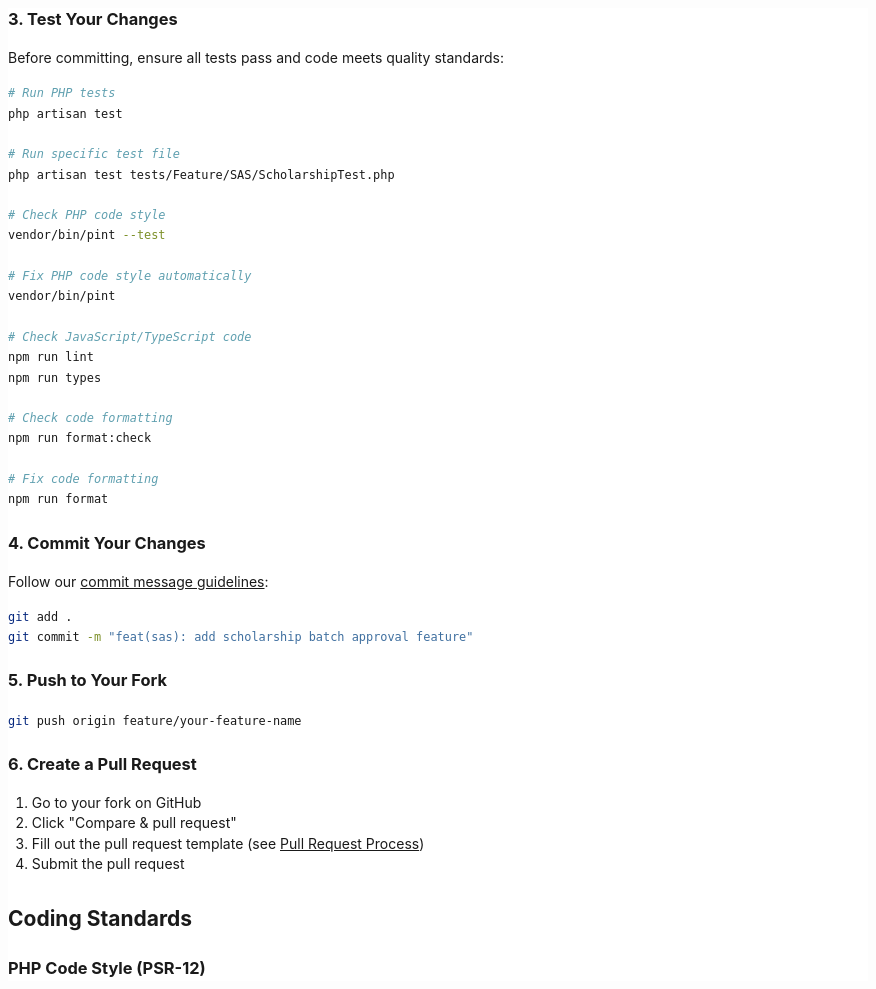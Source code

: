 ### 3. Test Your Changes

Before committing, ensure all tests pass and code meets quality standards:

```bash
# Run PHP tests
php artisan test

# Run specific test file
php artisan test tests/Feature/SAS/ScholarshipTest.php

# Check PHP code style
vendor/bin/pint --test

# Fix PHP code style automatically
vendor/bin/pint

# Check JavaScript/TypeScript code
npm run lint
npm run types

# Check code formatting
npm run format:check

# Fix code formatting
npm run format
```

### 4. Commit Your Changes

Follow our [commit message guidelines](#commit-message-guidelines):

```bash
git add .
git commit -m "feat(sas): add scholarship batch approval feature"
```

### 5. Push to Your Fork

```bash
git push origin feature/your-feature-name
```

### 6. Create a Pull Request

1. Go to your fork on GitHub
2. Click "Compare & pull request"
3. Fill out the pull request template (see [Pull Request Process](#pull-request-process))
4. Submit the pull request

## Coding Standards

### PHP Code Style (PSR-12)
